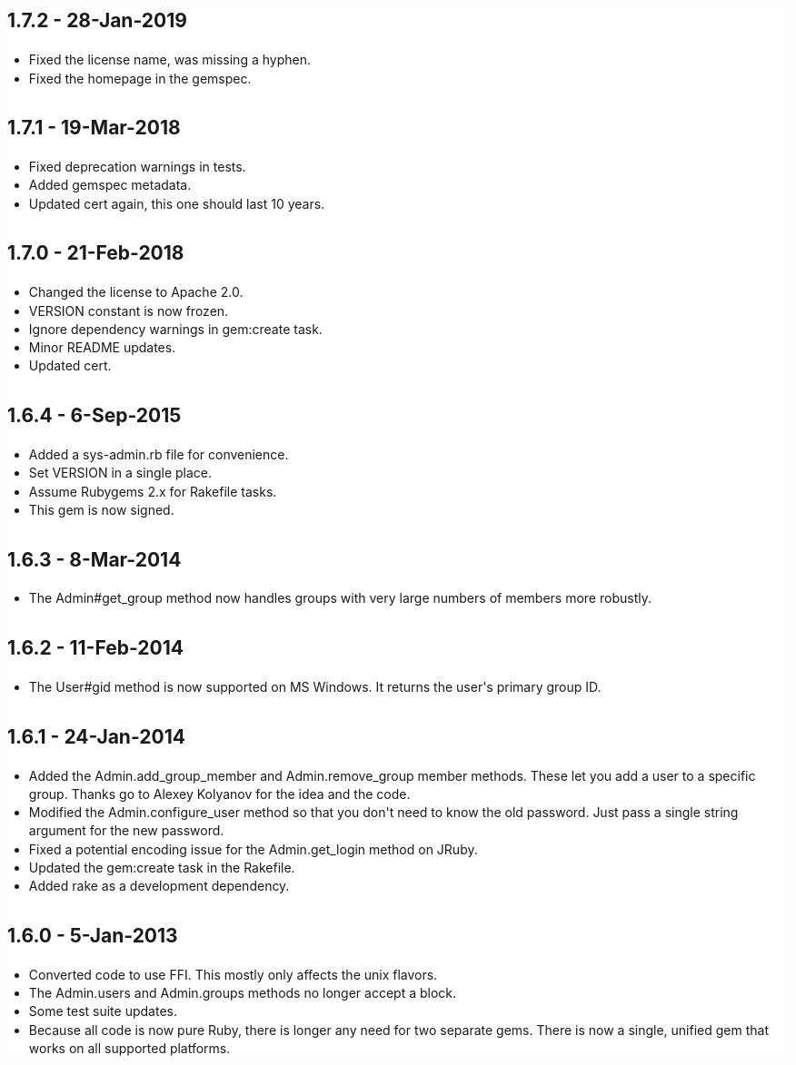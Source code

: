 ## 1.7.2 - 28-Jan-2019
* Fixed the license name, was missing a hyphen.
* Fixed the homepage in the gemspec.

## 1.7.1 - 19-Mar-2018
* Fixed deprecation warnings in tests.
* Added gemspec metadata.
* Updated cert again, this one should last 10 years.
 
## 1.7.0 - 21-Feb-2018
* Changed the license to Apache 2.0.
* VERSION constant is now frozen.
* Ignore dependency warnings in gem:create task.
* Minor README updates.
* Updated cert.

## 1.6.4 - 6-Sep-2015
* Added a sys-admin.rb file for convenience.
* Set VERSION in a single place.
* Assume Rubygems 2.x for Rakefile tasks.
* This gem is now signed.

## 1.6.3 - 8-Mar-2014
* The Admin#get_group method now handles groups with very large numbers
  of members more robustly.

## 1.6.2 - 11-Feb-2014
* The User#gid method is now supported on MS Windows. It returns the user's
  primary group ID.

## 1.6.1 - 24-Jan-2014
* Added the Admin.add_group_member and Admin.remove_group member methods. These
  let you add a user to a specific group. Thanks go to Alexey Kolyanov for the
  idea and the code.
* Modified the Admin.configure_user method so that you don't need to know the
  old password. Just pass a single string argument for the new password.
* Fixed a potential encoding issue for the Admin.get_login method on JRuby.
* Updated the gem:create task in the Rakefile.
* Added rake as a development dependency.

## 1.6.0 - 5-Jan-2013
* Converted code to use FFI. This mostly only affects the unix flavors.
* The Admin.users and Admin.groups methods no longer accept a block.
* Some test suite updates.
* Because all code is now pure Ruby, there is longer any need for two
  separate gems. There is now a single, unified gem that works on all
  supported platforms.

